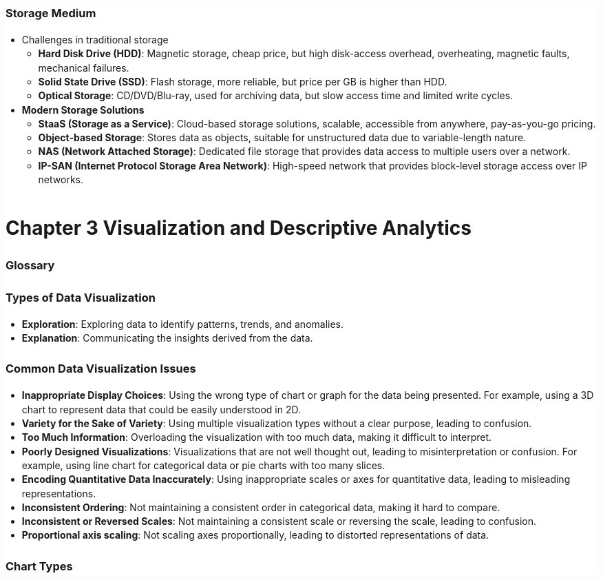 ### Storage Medium

- Challenges in traditional storage
  - **Hard Disk Drive (HDD)**: Magnetic storage, cheap price, but high disk-access overhead, overheating, magnetic faults, mechanical failures.
  - **Solid State Drive (SSD)**: Flash storage, more reliable, but price per GB is higher than HDD.
  - **Optical Storage**: CD/DVD/Blu-ray, used for archiving data, but slow access time and limited write cycles.
- **Modern Storage Solutions**
  - **StaaS (Storage as a Service)**: Cloud-based storage solutions, scalable, accessible from anywhere, pay-as-you-go pricing.
  - **Object-based Storage**: Stores data as objects, suitable for unstructured data due to variable-length nature.
  - **NAS (Network Attached Storage)**: Dedicated file storage that provides data access to multiple users over a network.
  - **IP-SAN (Internet Protocol Storage Area Network)**: High-speed network that provides block-level storage access over IP networks.

# Chapter 3 Visualization and Descriptive Analytics

### Glossary

### Types of Data Visualization

- **Exploration**: Exploring data to identify patterns, trends, and anomalies.
- **Explanation**: Communicating the insights derived from the data.

### Common Data Visualization Issues

- **Inappropriate Display Choices**: Using the wrong type of chart or graph for the data being presented. For example, using a 3D chart to represent data that could be easily understood in 2D.
- **Variety for the Sake of Variety**: Using multiple visualization types without a clear purpose, leading to confusion.
- **Too Much Information**: Overloading the visualization with too much data, making it difficult to interpret.
- **Poorly Designed Visualizations**: Visualizations that are not well thought out, leading to misinterpretation or confusion. For example, using line chart for categorical data or pie charts with too many slices.
- **Encoding Quantitative Data Inaccurately**: Using inappropriate scales or axes for quantitative data, leading to misleading representations.
- **Inconsistent Ordering**: Not maintaining a consistent order in categorical data, making it hard to compare.
- **Inconsistent or Reversed Scales**: Not maintaining a consistent scale or reversing the scale, leading to confusion.
- **Proportional axis scaling**: Not scaling axes proportionally, leading to distorted representations of data.

### Chart Types
